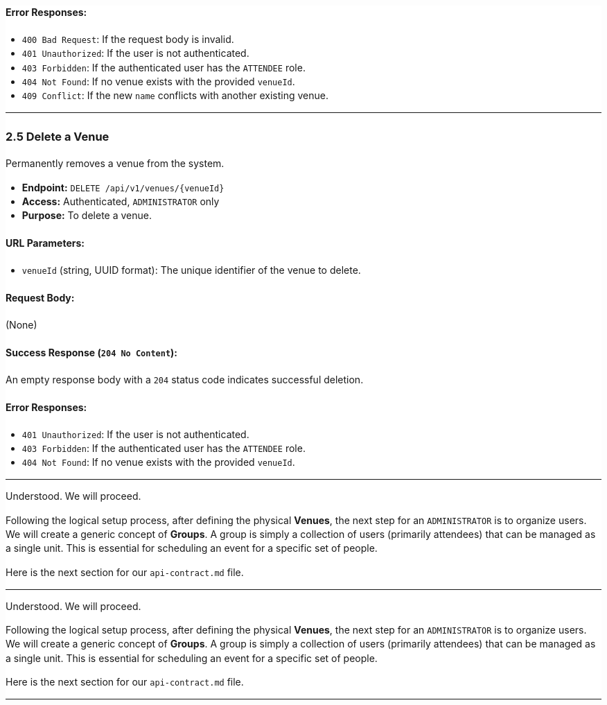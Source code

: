 #### **Error Responses:**
*   `400 Bad Request`: If the request body is invalid.
*   `401 Unauthorized`: If the user is not authenticated.
*   `403 Forbidden`: If the authenticated user has the `ATTENDEE` role.
*   `404 Not Found`: If no venue exists with the provided `venueId`.
*   `409 Conflict`: If the new `name` conflicts with another existing venue.

---

### **2.5 Delete a Venue**

Permanently removes a venue from the system.

*   **Endpoint:** `DELETE /api/v1/venues/{venueId}`
*   **Access:** Authenticated, `ADMINISTRATOR` only
*   **Purpose:** To delete a venue.

#### **URL Parameters:**
*   `venueId` (string, UUID format): The unique identifier of the venue to delete.

#### **Request Body:**
(None)

#### **Success Response (`204 No Content`):**
An empty response body with a `204` status code indicates successful deletion.

#### **Error Responses:**
*   `401 Unauthorized`: If the user is not authenticated.
*   `403 Forbidden`: If the authenticated user has the `ATTENDEE` role.
*   `404 Not Found`: If no venue exists with the provided `venueId`.

---



Understood. We will proceed.

Following the logical setup process, after defining the physical **Venues**, the next step for an `ADMINISTRATOR` is to organize users. We will create a generic concept of **Groups**. A group is simply a collection of users (primarily attendees) that can be managed as a single unit. This is essential for scheduling an event for a specific set of people.

Here is the next section for our `api-contract.md` file.

---


Understood. We will proceed.

Following the logical setup process, after defining the physical **Venues**, the next step for an `ADMINISTRATOR` is to organize users. We will create a generic concept of **Groups**. A group is simply a collection of users (primarily attendees) that can be managed as a single unit. This is essential for scheduling an event for a specific set of people.

Here is the next section for our `api-contract.md` file.

---
